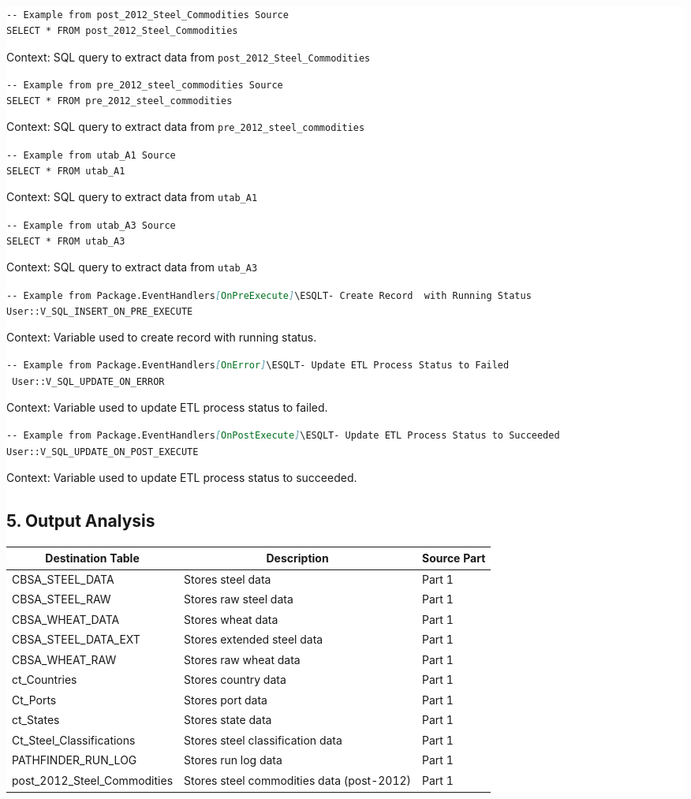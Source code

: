 ```markdown
-- Example from post_2012_Steel_Commodities Source
SELECT * FROM post_2012_Steel_Commodities
```

Context: SQL query to extract data from `post_2012_Steel_Commodities`

```markdown
-- Example from pre_2012_steel_commodities Source
SELECT * FROM pre_2012_steel_commodities
```

Context: SQL query to extract data from `pre_2012_steel_commodities`

```markdown
-- Example from utab_A1 Source
SELECT * FROM utab_A1
```

Context: SQL query to extract data from `utab_A1`

```markdown
-- Example from utab_A3 Source
SELECT * FROM utab_A3
```

Context: SQL query to extract data from `utab_A3`

```markdown
-- Example from Package.EventHandlers[OnPreExecute]\ESQLT- Create Record  with Running Status
User::V_SQL_INSERT_ON_PRE_EXECUTE
```

Context: Variable used to create record with running status.

```markdown
-- Example from Package.EventHandlers[OnError]\ESQLT- Update ETL Process Status to Failed
 User::V_SQL_UPDATE_ON_ERROR
```

Context: Variable used to update ETL process status to failed.

```markdown
-- Example from Package.EventHandlers[OnPostExecute]\ESQLT- Update ETL Process Status to Succeeded
User::V_SQL_UPDATE_ON_POST_EXECUTE
```

Context: Variable used to update ETL process status to succeeded.

## 5. Output Analysis

| Destination Table                  | Description                                   | Source Part |
|-----------------------------------|-----------------------------------------------|-------------|
| CBSA_STEEL_DATA                  | Stores steel data                             | Part 1      |
| CBSA_STEEL_RAW                   | Stores raw steel data                         | Part 1      |
| CBSA_WHEAT_DATA                  | Stores wheat data                             | Part 1      |
| CBSA_STEEL_DATA_EXT              | Stores extended steel data                      | Part 1      |
| CBSA_WHEAT_RAW                   | Stores raw wheat data                         | Part 1      |
| ct_Countries                     | Stores country data                           | Part 1      |
| Ct_Ports                         | Stores port data                              | Part 1      |
| ct_States                        | Stores state data                             | Part 1      |
| Ct_Steel_Classifications         | Stores steel classification data               | Part 1      |
| PATHFINDER_RUN_LOG               | Stores run log data                           | Part 1      |
| post_2012_Steel_Commodities       | Stores steel commodities data (post-2012)     | Part 1      |